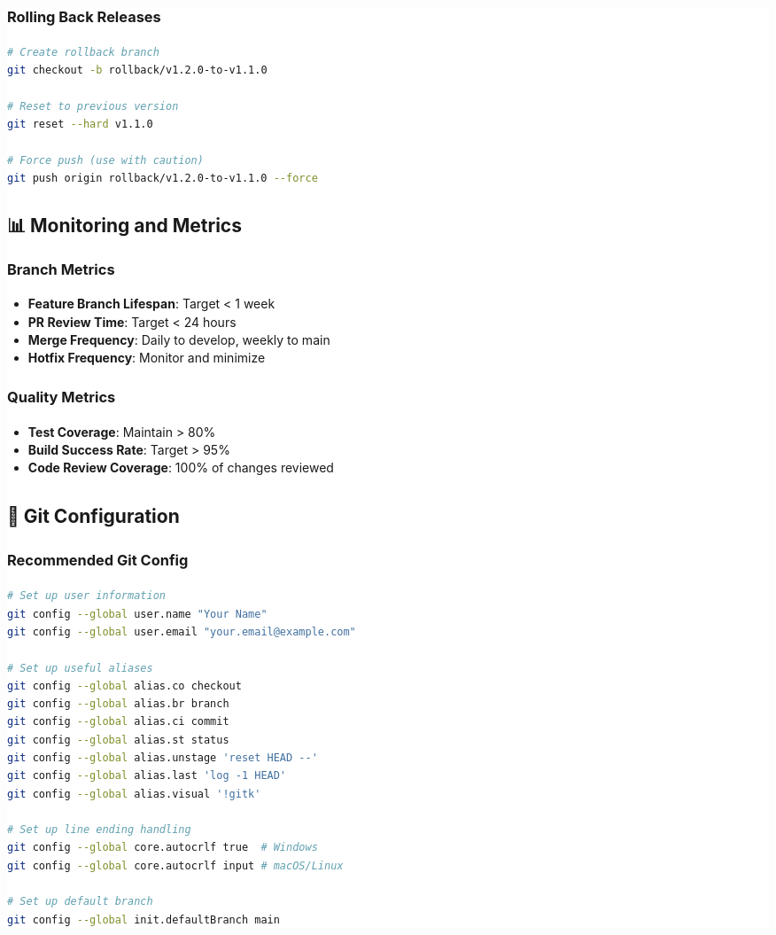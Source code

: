 ### Rolling Back Releases
```bash
# Create rollback branch
git checkout -b rollback/v1.2.0-to-v1.1.0

# Reset to previous version
git reset --hard v1.1.0

# Force push (use with caution)
git push origin rollback/v1.2.0-to-v1.1.0 --force
```

## 📊 Monitoring and Metrics

### Branch Metrics
- **Feature Branch Lifespan**: Target < 1 week
- **PR Review Time**: Target < 24 hours
- **Merge Frequency**: Daily to develop, weekly to main
- **Hotfix Frequency**: Monitor and minimize

### Quality Metrics
- **Test Coverage**: Maintain > 80%
- **Build Success Rate**: Target > 95%
- **Code Review Coverage**: 100% of changes reviewed

## 🔧 Git Configuration

### Recommended Git Config
```bash
# Set up user information
git config --global user.name "Your Name"
git config --global user.email "your.email@example.com"

# Set up useful aliases
git config --global alias.co checkout
git config --global alias.br branch
git config --global alias.ci commit
git config --global alias.st status
git config --global alias.unstage 'reset HEAD --'
git config --global alias.last 'log -1 HEAD'
git config --global alias.visual '!gitk'

# Set up line ending handling
git config --global core.autocrlf true  # Windows
git config --global core.autocrlf input # macOS/Linux

# Set up default branch
git config --global init.defaultBranch main
```

